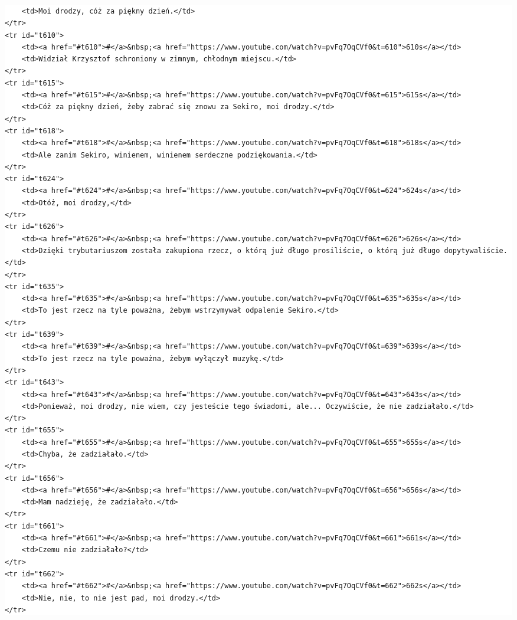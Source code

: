         <td>Moi drodzy, cóż za piękny dzień.</td>
    </tr>
    <tr id="t610">
        <td><a href="#t610">#</a>&nbsp;<a href="https://www.youtube.com/watch?v=pvFq7OqCVf0&t=610">610s</a></td>
        <td>Widział Krzysztof schroniony w zimnym, chłodnym miejscu.</td>
    </tr>
    <tr id="t615">
        <td><a href="#t615">#</a>&nbsp;<a href="https://www.youtube.com/watch?v=pvFq7OqCVf0&t=615">615s</a></td>
        <td>Cóż za piękny dzień, żeby zabrać się znowu za Sekiro, moi drodzy.</td>
    </tr>
    <tr id="t618">
        <td><a href="#t618">#</a>&nbsp;<a href="https://www.youtube.com/watch?v=pvFq7OqCVf0&t=618">618s</a></td>
        <td>Ale zanim Sekiro, winienem, winienem serdeczne podziękowania.</td>
    </tr>
    <tr id="t624">
        <td><a href="#t624">#</a>&nbsp;<a href="https://www.youtube.com/watch?v=pvFq7OqCVf0&t=624">624s</a></td>
        <td>Otóż, moi drodzy,</td>
    </tr>
    <tr id="t626">
        <td><a href="#t626">#</a>&nbsp;<a href="https://www.youtube.com/watch?v=pvFq7OqCVf0&t=626">626s</a></td>
        <td>Dzięki trybutariuszom została zakupiona rzecz, o którą już długo prosiliście, o którą już długo dopytywaliście.</td>
    </tr>
    <tr id="t635">
        <td><a href="#t635">#</a>&nbsp;<a href="https://www.youtube.com/watch?v=pvFq7OqCVf0&t=635">635s</a></td>
        <td>To jest rzecz na tyle poważna, żebym wstrzymywał odpalenie Sekiro.</td>
    </tr>
    <tr id="t639">
        <td><a href="#t639">#</a>&nbsp;<a href="https://www.youtube.com/watch?v=pvFq7OqCVf0&t=639">639s</a></td>
        <td>To jest rzecz na tyle poważna, żebym wyłączył muzykę.</td>
    </tr>
    <tr id="t643">
        <td><a href="#t643">#</a>&nbsp;<a href="https://www.youtube.com/watch?v=pvFq7OqCVf0&t=643">643s</a></td>
        <td>Ponieważ, moi drodzy, nie wiem, czy jesteście tego świadomi, ale... Oczywiście, że nie zadziałało.</td>
    </tr>
    <tr id="t655">
        <td><a href="#t655">#</a>&nbsp;<a href="https://www.youtube.com/watch?v=pvFq7OqCVf0&t=655">655s</a></td>
        <td>Chyba, że zadziałało.</td>
    </tr>
    <tr id="t656">
        <td><a href="#t656">#</a>&nbsp;<a href="https://www.youtube.com/watch?v=pvFq7OqCVf0&t=656">656s</a></td>
        <td>Mam nadzieję, że zadziałało.</td>
    </tr>
    <tr id="t661">
        <td><a href="#t661">#</a>&nbsp;<a href="https://www.youtube.com/watch?v=pvFq7OqCVf0&t=661">661s</a></td>
        <td>Czemu nie zadziałało?</td>
    </tr>
    <tr id="t662">
        <td><a href="#t662">#</a>&nbsp;<a href="https://www.youtube.com/watch?v=pvFq7OqCVf0&t=662">662s</a></td>
        <td>Nie, nie, to nie jest pad, moi drodzy.</td>
    </tr>